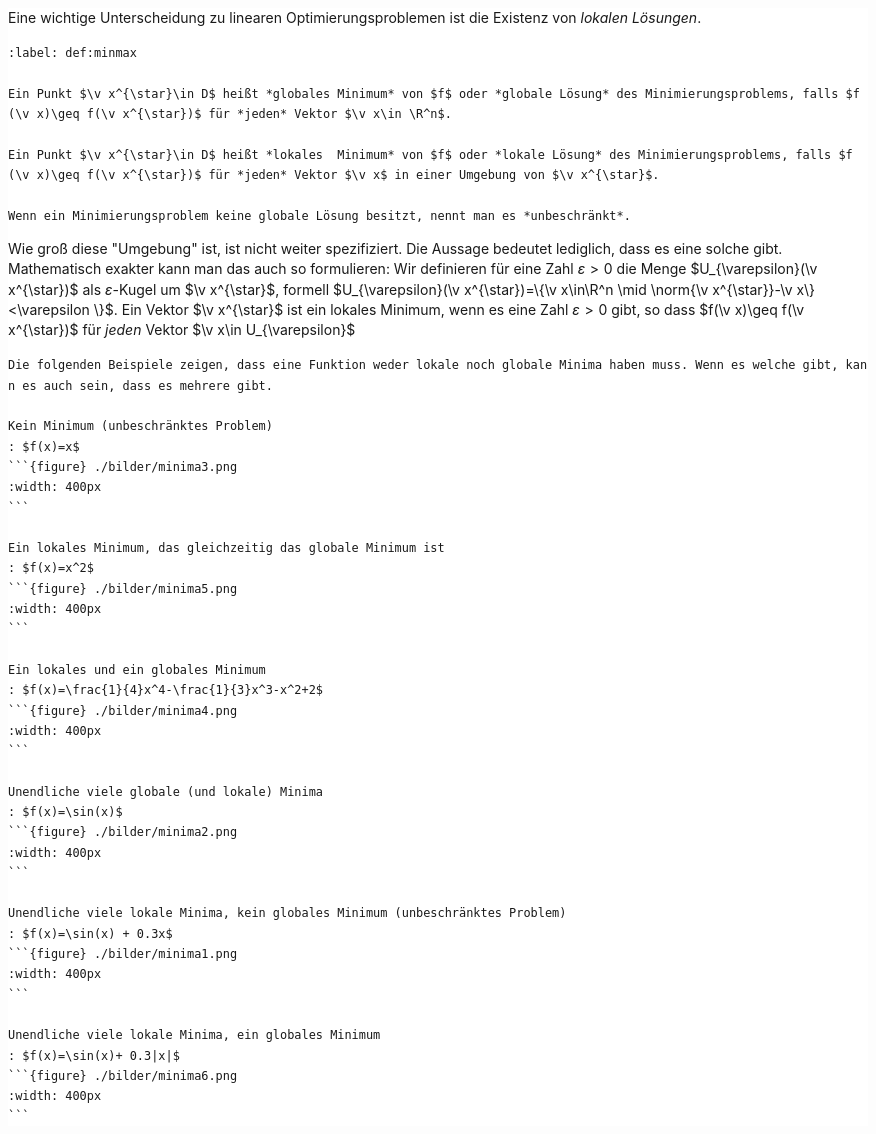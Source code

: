 Eine wichtige Unterscheidung zu linearen Optimierungsproblemen ist die Existenz von *lokalen Lösungen*. 

````{prf:definition} Globale und lokale Minima
:label: def:minmax

Ein Punkt $\v x^{\star}\in D$ heißt *globales Minimum* von $f$ oder *globale Lösung* des Minimierungsproblems, falls $f(\v x)\geq f(\v x^{\star})$ für *jeden* Vektor $\v x\in \R^n$.

Ein Punkt $\v x^{\star}\in D$ heißt *lokales  Minimum* von $f$ oder *lokale Lösung* des Minimierungsproblems, falls $f(\v x)\geq f(\v x^{\star})$ für *jeden* Vektor $\v x$ in einer Umgebung von $\v x^{\star}$. 

Wenn ein Minimierungsproblem keine globale Lösung besitzt, nennt man es *unbeschränkt*.
````
Wie groß diese "Umgebung" ist, ist nicht weiter spezifiziert. Die Aussage bedeutet lediglich, dass es eine solche gibt. Mathematisch exakter kann man das auch so formulieren:
Wir definieren für eine Zahl $\varepsilon>0$ die Menge $U_{\varepsilon}(\v x^{\star})$ als $\varepsilon$-Kugel um $\v x^{\star}$, formell $U_{\varepsilon}(\v x^{\star})=\{\v x\in\R^n \mid \norm{\v x^{\star}}-\v x\}<\varepsilon \}$. Ein Vektor $\v x^{\star}$ ist ein lokales Minimum, wenn es eine Zahl $\varepsilon>0$ gibt, so dass $f(\v x)\geq f(\v x^{\star})$ für *jeden* Vektor $\v x\in U_{\varepsilon}$

````{prf:example} Lokale und globale Minima
Die folgenden Beispiele zeigen, dass eine Funktion weder lokale noch globale Minima haben muss. Wenn es welche gibt, kann es auch sein, dass es mehrere gibt. 

Kein Minimum (unbeschränktes Problem)
: $f(x)=x$
```{figure} ./bilder/minima3.png
:width: 400px
```

Ein lokales Minimum, das gleichzeitig das globale Minimum ist
: $f(x)=x^2$
```{figure} ./bilder/minima5.png
:width: 400px
```

Ein lokales und ein globales Minimum
: $f(x)=\frac{1}{4}x^4-\frac{1}{3}x^3-x^2+2$
```{figure} ./bilder/minima4.png
:width: 400px
```

Unendliche viele globale (und lokale) Minima 
: $f(x)=\sin(x)$
```{figure} ./bilder/minima2.png
:width: 400px
```

Unendliche viele lokale Minima, kein globales Minimum (unbeschränktes Problem)
: $f(x)=\sin(x) + 0.3x$
```{figure} ./bilder/minima1.png
:width: 400px
```

Unendliche viele lokale Minima, ein globales Minimum
: $f(x)=\sin(x)+ 0.3|x|$
```{figure} ./bilder/minima6.png
:width: 400px
```

````
